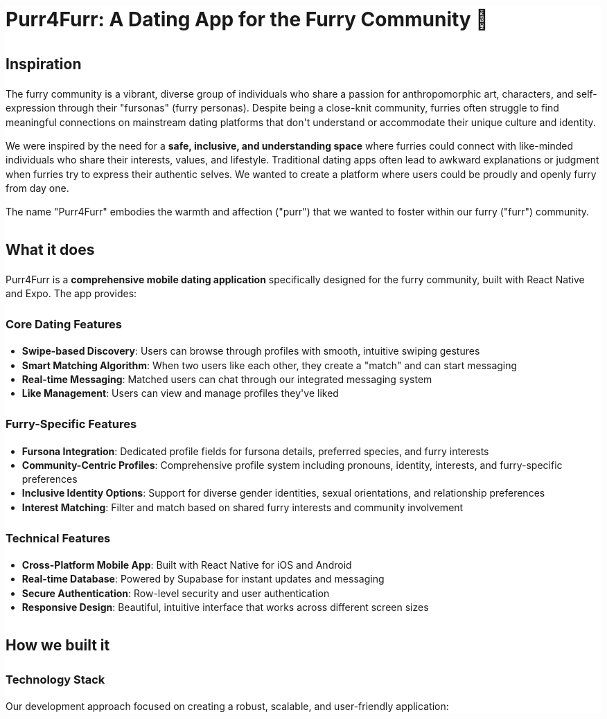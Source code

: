 # Purr4Furr: A Dating App for the Furry Community 🐾

## Inspiration

The furry community is a vibrant, diverse group of individuals who share a passion for anthropomorphic art, characters, and self-expression through their "fursonas" (furry personas). Despite being a close-knit community, furries often struggle to find meaningful connections on mainstream dating platforms that don't understand or accommodate their unique culture and identity.

We were inspired by the need for a **safe, inclusive, and understanding space** where furries could connect with like-minded individuals who share their interests, values, and lifestyle. Traditional dating apps often lead to awkward explanations or judgment when furries try to express their authentic selves. We wanted to create a platform where users could be proudly and openly furry from day one.

The name "Purr4Furr" embodies the warmth and affection ("purr") that we wanted to foster within our furry ("furr") community.

## What it does

Purr4Furr is a **comprehensive mobile dating application** specifically designed for the furry community, built with React Native and Expo. The app provides:

### Core Dating Features
- **Swipe-based Discovery**: Users can browse through profiles with smooth, intuitive swiping gestures
- **Smart Matching Algorithm**: When two users like each other, they create a "match" and can start messaging
- **Real-time Messaging**: Matched users can chat through our integrated messaging system
- **Like Management**: Users can view and manage profiles they've liked

### Furry-Specific Features
- **Fursona Integration**: Dedicated profile fields for fursona details, preferred species, and furry interests
- **Community-Centric Profiles**: Comprehensive profile system including pronouns, identity, interests, and furry-specific preferences
- **Inclusive Identity Options**: Support for diverse gender identities, sexual orientations, and relationship preferences
- **Interest Matching**: Filter and match based on shared furry interests and community involvement

### Technical Features
- **Cross-Platform Mobile App**: Built with React Native for iOS and Android
- **Real-time Database**: Powered by Supabase for instant updates and messaging
- **Secure Authentication**: Row-level security and user authentication
- **Responsive Design**: Beautiful, intuitive interface that works across different screen sizes

## How we built it

### Technology Stack
Our development approach focused on creating a robust, scalable, and user-friendly application:
